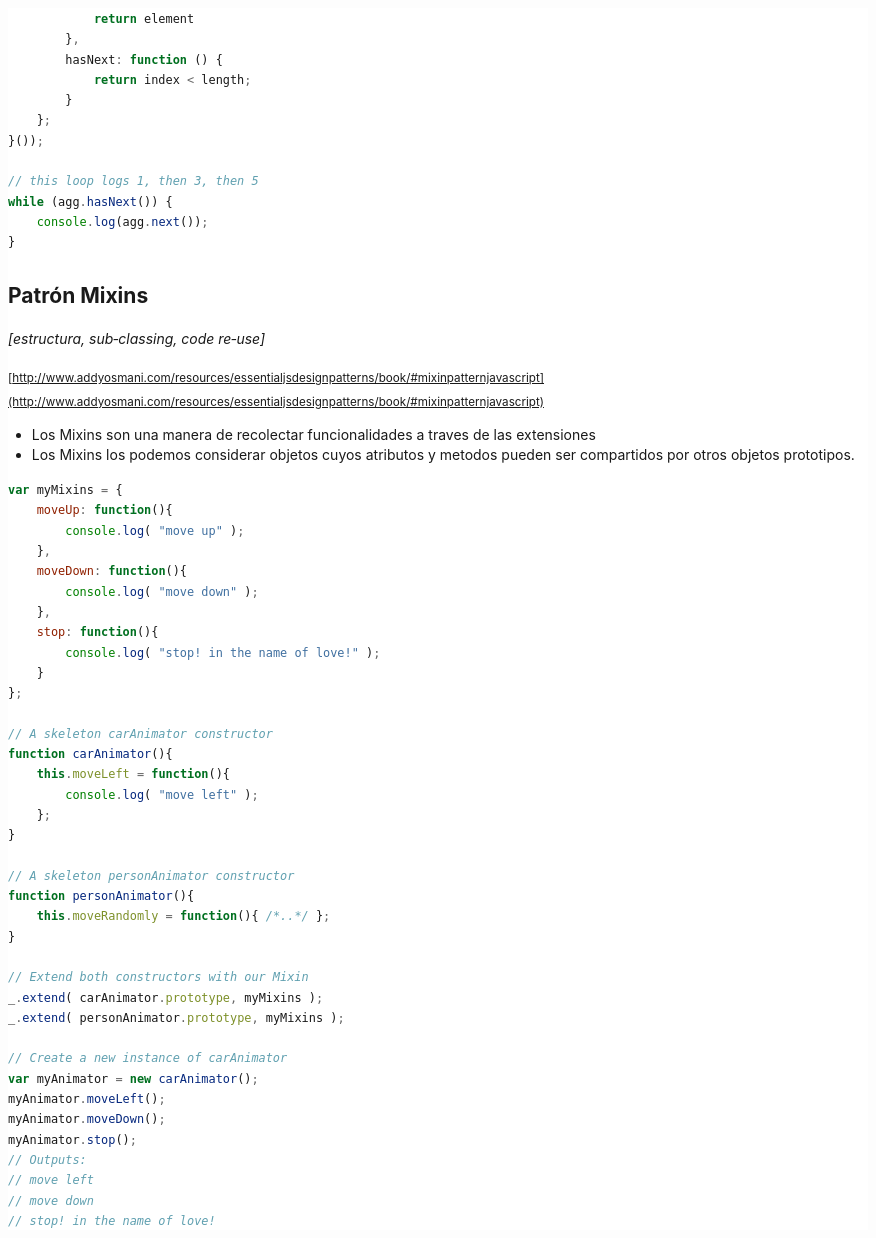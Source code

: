 ```javascript
            return element
        },
        hasNext: function () {
            return index < length;
        }
    };
}());

// this loop logs 1, then 3, then 5
while (agg.hasNext()) {
    console.log(agg.next());
}
```

## Patrón Mixins 
_[estructura, sub‐classing, code re‐use]_

<sub>[http://www.addyosmani.com/resources/essentialjsdesignpatterns/book/#mixinpatternjavascript](http://www.addyosmani.com/resources/essentialjsdesignpatterns/book/#mixinpatternjavascript)</sub>  

- Los Mixins son una manera de recolectar funcionalidades a traves de las extensiones
- Los Mixins los podemos considerar objetos cuyos atributos y metodos pueden ser compartidos por otros objetos prototipos.

```javascript
var myMixins = {
    moveUp: function(){
        console.log( "move up" );
    },
    moveDown: function(){
        console.log( "move down" );
    },
    stop: function(){
        console.log( "stop! in the name of love!" );
    }
};

// A skeleton carAnimator constructor
function carAnimator(){
    this.moveLeft = function(){
        console.log( "move left" );
    };
}

// A skeleton personAnimator constructor
function personAnimator(){
    this.moveRandomly = function(){ /*..*/ };
}

// Extend both constructors with our Mixin
_.extend( carAnimator.prototype, myMixins );
_.extend( personAnimator.prototype, myMixins );

// Create a new instance of carAnimator
var myAnimator = new carAnimator();
myAnimator.moveLeft();
myAnimator.moveDown();
myAnimator.stop();
// Outputs:
// move left
// move down
// stop! in the name of love!
```
